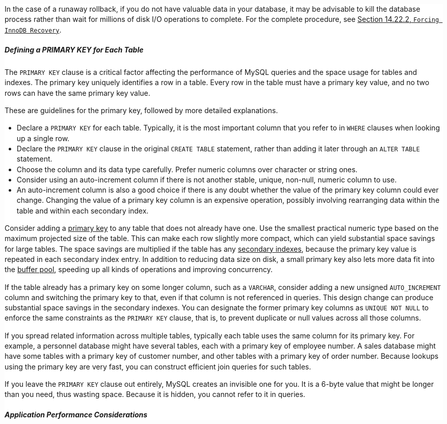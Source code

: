 In the case of a runaway rollback, if you do not have valuable data in your database, it may be advisable to kill the database process rather than wait for millions of disk I/O operations to complete. For the complete procedure, see [Section 14.22.2, `Forcing InnoDB Recovery`](https://dev.mysql.com/doc/refman/5.7/en/forcing-innodb-recovery.html).

##### Defining a PRIMARY KEY for Each Table



The `PRIMARY KEY` clause is a critical factor affecting the performance of MySQL queries and the space usage for tables and indexes. The primary key uniquely identifies a row in a table. Every row in the table must have a primary key value, and no two rows can have the same primary key value.

These are guidelines for the primary key, followed by more detailed explanations.

- Declare a `PRIMARY KEY` for each table. Typically, it is the most important column that you refer to in `WHERE` clauses when looking up a single row.
- Declare the `PRIMARY KEY` clause in the original `CREATE TABLE` statement, rather than adding it later through an `ALTER TABLE` statement.
- Choose the column and its data type carefully. Prefer numeric columns over character or string ones.
- Consider using an auto-increment column if there is not another stable, unique, non-null, numeric column to use.
- An auto-increment column is also a good choice if there is any doubt whether the value of the primary key column could ever change. Changing the value of a primary key column is an expensive operation, possibly involving rearranging data within the table and within each secondary index.

Consider adding a [primary key](https://dev.mysql.com/doc/refman/5.7/en/glossary.html#glos_primary_key) to any table that does not already have one. Use the smallest practical numeric type based on the maximum projected size of the table. This can make each row slightly more compact, which can yield substantial space savings for large tables. The space savings are multiplied if the table has any [secondary indexes](https://dev.mysql.com/doc/refman/5.7/en/glossary.html#glos_secondary_index), because the primary key value is repeated in each secondary index entry. In addition to reducing data size on disk, a small primary key also lets more data fit into the [buffer pool](https://dev.mysql.com/doc/refman/5.7/en/glossary.html#glos_buffer_pool), speeding up all kinds of operations and improving concurrency.

If the table already has a primary key on some longer column, such as a `VARCHAR`, consider adding a new unsigned `AUTO_INCREMENT` column and switching the primary key to that, even if that column is not referenced in queries. This design change can produce substantial space savings in the secondary indexes. You can designate the former primary key columns as `UNIQUE NOT NULL` to enforce the same constraints as the `PRIMARY KEY` clause, that is, to prevent duplicate or null values across all those columns.

If you spread related information across multiple tables, typically each table uses the same column for its primary key. For example, a personnel database might have several tables, each with a primary key of employee number. A sales database might have some tables with a primary key of customer number, and other tables with a primary key of order number. Because lookups using the primary key are very fast, you can construct efficient join queries for such tables.

If you leave the `PRIMARY KEY` clause out entirely, MySQL creates an invisible one for you. It is a 6-byte value that might be longer than you need, thus wasting space. Because it is hidden, you cannot refer to it in queries.

##### Application Performance Considerations
